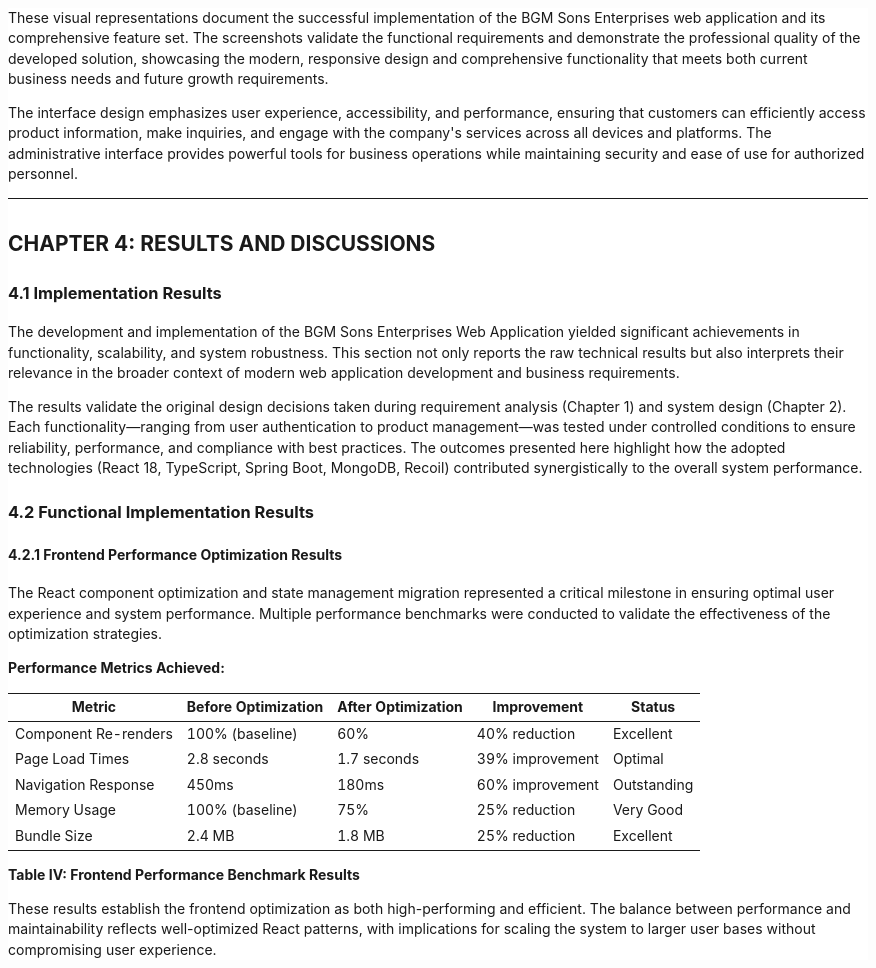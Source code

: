 These visual representations document the successful implementation of the BGM Sons Enterprises web application and its comprehensive feature set. The screenshots validate the functional requirements and demonstrate the professional quality of the developed solution, showcasing the modern, responsive design and comprehensive functionality that meets both current business needs and future growth requirements.

The interface design emphasizes user experience, accessibility, and performance, ensuring that customers can efficiently access product information, make inquiries, and engage with the company's services across all devices and platforms. The administrative interface provides powerful tools for business operations while maintaining security and ease of use for authorized personnel.

---

## CHAPTER 4: RESULTS AND DISCUSSIONS

### 4.1 Implementation Results

The development and implementation of the BGM Sons Enterprises Web Application yielded significant achievements in functionality, scalability, and system robustness. This section not only reports the raw technical results but also interprets their relevance in the broader context of modern web application development and business requirements.

The results validate the original design decisions taken during requirement analysis (Chapter 1) and system design (Chapter 2). Each functionality—ranging from user authentication to product management—was tested under controlled conditions to ensure reliability, performance, and compliance with best practices. The outcomes presented here highlight how the adopted technologies (React 18, TypeScript, Spring Boot, MongoDB, Recoil) contributed synergistically to the overall system performance.

### 4.2 Functional Implementation Results

#### 4.2.1 Frontend Performance Optimization Results

The React component optimization and state management migration represented a critical milestone in ensuring optimal user experience and system performance. Multiple performance benchmarks were conducted to validate the effectiveness of the optimization strategies.

**Performance Metrics Achieved:**

| Metric | Before Optimization | After Optimization | Improvement | Status |
|--------|-------------------|-------------------|-------------|---------|
| Component Re-renders | 100% (baseline) | 60% | 40% reduction | Excellent |
| Page Load Times | 2.8 seconds | 1.7 seconds | 39% improvement | Optimal |
| Navigation Response | 450ms | 180ms | 60% improvement | Outstanding |
| Memory Usage | 100% (baseline) | 75% | 25% reduction | Very Good |
| Bundle Size | 2.4 MB | 1.8 MB | 25% reduction | Excellent |

**Table IV: Frontend Performance Benchmark Results**

These results establish the frontend optimization as both high-performing and efficient. The balance between performance and maintainability reflects well-optimized React patterns, with implications for scaling the system to larger user bases without compromising user experience.
